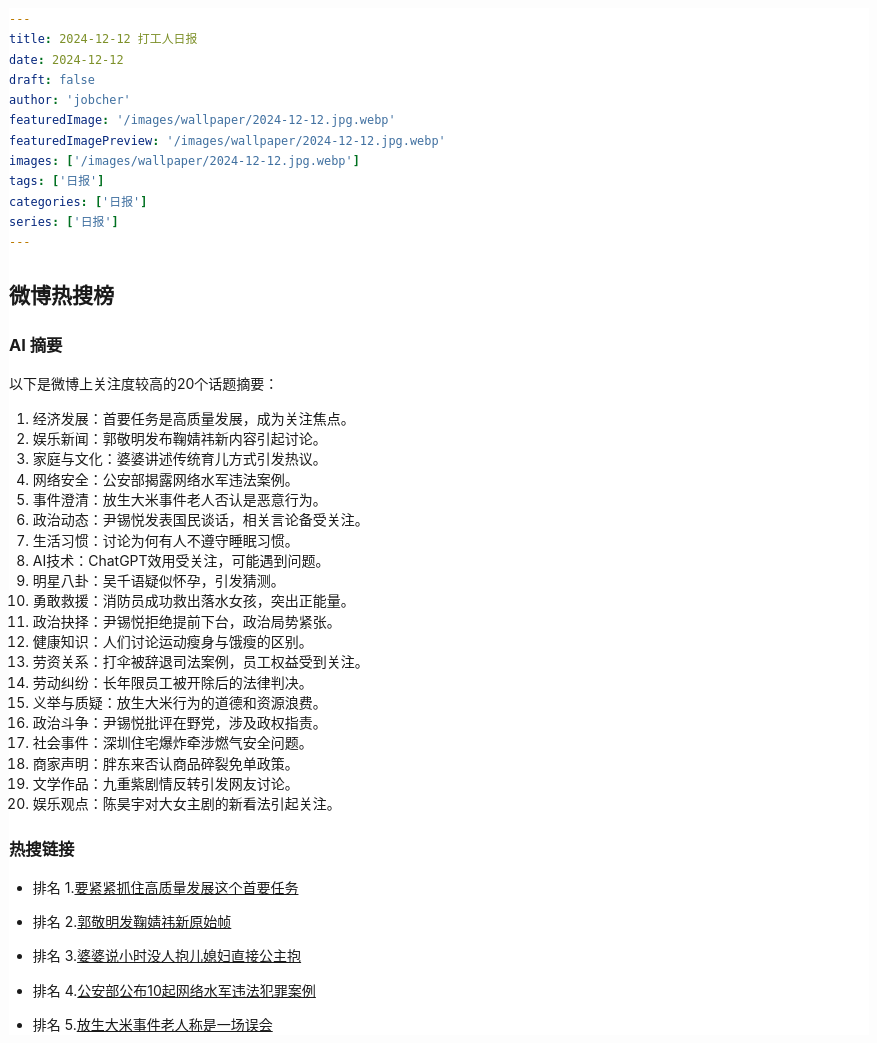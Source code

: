 ```yaml
---
title: 2024-12-12 打工人日报
date: 2024-12-12
draft: false
author: 'jobcher'
featuredImage: '/images/wallpaper/2024-12-12.jpg.webp'
featuredImagePreview: '/images/wallpaper/2024-12-12.jpg.webp'
images: ['/images/wallpaper/2024-12-12.jpg.webp']
tags: ['日报']
categories: ['日报']
series: ['日报']
---
```


## 微博热搜榜

### AI 摘要

以下是微博上关注度较高的20个话题摘要：

1. 经济发展：首要任务是高质量发展，成为关注焦点。
2. 娱乐新闻：郭敬明发布鞠婧祎新内容引起讨论。
3. 家庭与文化：婆婆讲述传统育儿方式引发热议。
4. 网络安全：公安部揭露网络水军违法案例。
5. 事件澄清：放生大米事件老人否认是恶意行为。
6. 政治动态：尹锡悦发表国民谈话，相关言论备受关注。
7. 生活习惯：讨论为何有人不遵守睡眠习惯。
8. AI技术：ChatGPT效用受关注，可能遇到问题。
9. 明星八卦：吴千语疑似怀孕，引发猜测。
10. 勇敢救援：消防员成功救出落水女孩，突出正能量。
11. 政治抉择：尹锡悦拒绝提前下台，政治局势紧张。
12. 健康知识：人们讨论运动瘦身与饿瘦的区别。
13. 劳资关系：打伞被辞退司法案例，员工权益受到关注。
14. 劳动纠纷：长年限员工被开除后的法律判决。
15. 义举与质疑：放生大米行为的道德和资源浪费。
16. 政治斗争：尹锡悦批评在野党，涉及政权指责。
17. 社会事件：深圳住宅爆炸牵涉燃气安全问题。
18. 商家声明：胖东来否认商品碎裂免单政策。
19. 文学作品：九重紫剧情反转引发网友讨论。
20. 娱乐观点：陈昊宇对大女主剧的新看法引起关注。

### 热搜链接

- 排名 1.[要紧紧抓住高质量发展这个首要任务](https://s.weibo.com/weibo?q=要紧紧抓住高质量发展这个首要任务)

- 排名 2.[郭敬明发鞠婧祎新原始帧](https://s.weibo.com/weibo?q=郭敬明发鞠婧祎新原始帧)

- 排名 3.[婆婆说小时没人抱儿媳妇直接公主抱](https://s.weibo.com/weibo?q=婆婆说小时没人抱儿媳妇直接公主抱)

- 排名 4.[公安部公布10起网络水军违法犯罪案例](https://s.weibo.com/weibo?q=公安部公布10起网络水军违法犯罪案例)

- 排名 5.[放生大米事件老人称是一场误会](https://s.weibo.com/weibo?q=放生大米事件老人称是一场误会)
